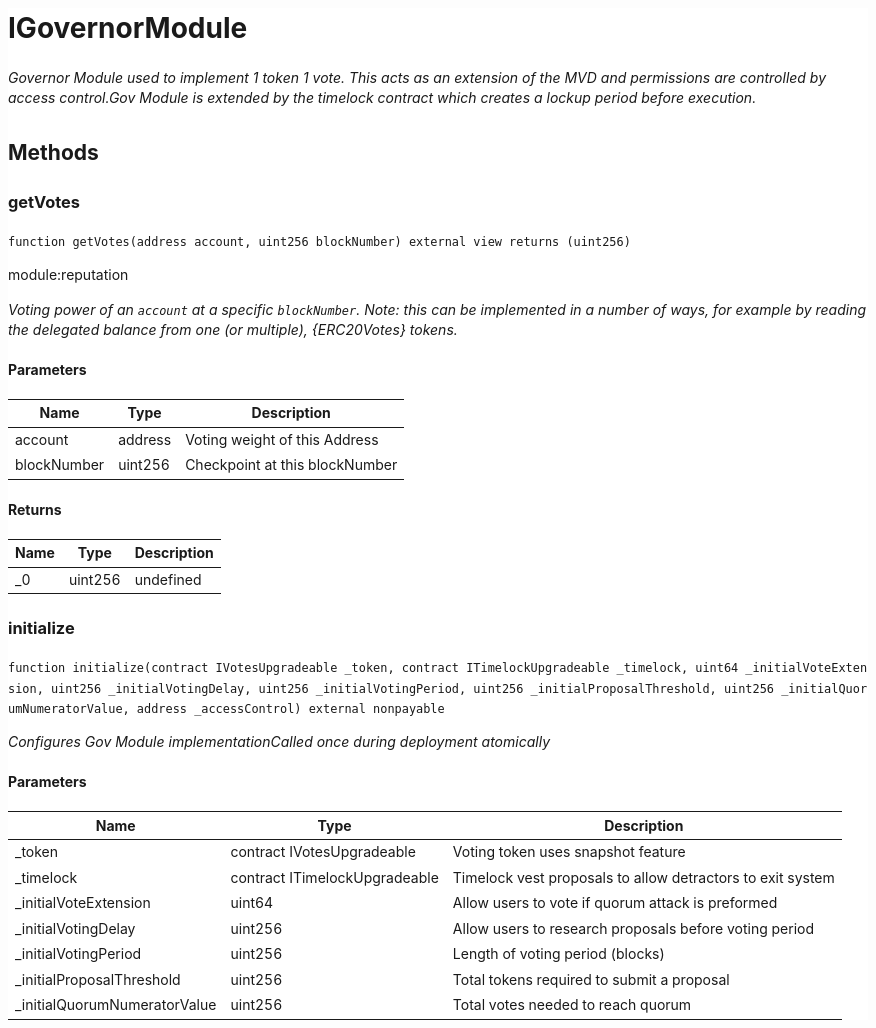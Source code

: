 # IGovernorModule







*Governor Module used to implement 1 token 1 vote. This acts as an extension of the MVD and permissions are controlled by access control.Gov Module is extended by the timelock contract which creates a lockup period before execution.*

## Methods

### getVotes

```solidity
function getVotes(address account, uint256 blockNumber) external view returns (uint256)
```

module:reputation

*Voting power of an `account` at a specific `blockNumber`. Note: this can be implemented in a number of ways, for example by reading the delegated balance from one (or multiple), {ERC20Votes} tokens.*

#### Parameters

| Name | Type | Description |
|---|---|---|
| account | address | Voting weight of this Address |
| blockNumber | uint256 | Checkpoint at this blockNumber |

#### Returns

| Name | Type | Description |
|---|---|---|
| _0 | uint256 | undefined |

### initialize

```solidity
function initialize(contract IVotesUpgradeable _token, contract ITimelockUpgradeable _timelock, uint64 _initialVoteExtension, uint256 _initialVotingDelay, uint256 _initialVotingPeriod, uint256 _initialProposalThreshold, uint256 _initialQuorumNumeratorValue, address _accessControl) external nonpayable
```



*Configures Gov Module implementationCalled once during deployment atomically*

#### Parameters

| Name | Type | Description |
|---|---|---|
| _token | contract IVotesUpgradeable | Voting token uses snapshot feature |
| _timelock | contract ITimelockUpgradeable | Timelock vest proposals to allow detractors to exit system |
| _initialVoteExtension | uint64 | Allow users to vote if quorum attack is preformed |
| _initialVotingDelay | uint256 | Allow users to research proposals before voting period |
| _initialVotingPeriod | uint256 | Length of voting period (blocks) |
| _initialProposalThreshold | uint256 | Total tokens required to submit a proposal |
| _initialQuorumNumeratorValue | uint256 | Total votes needed to reach quorum |